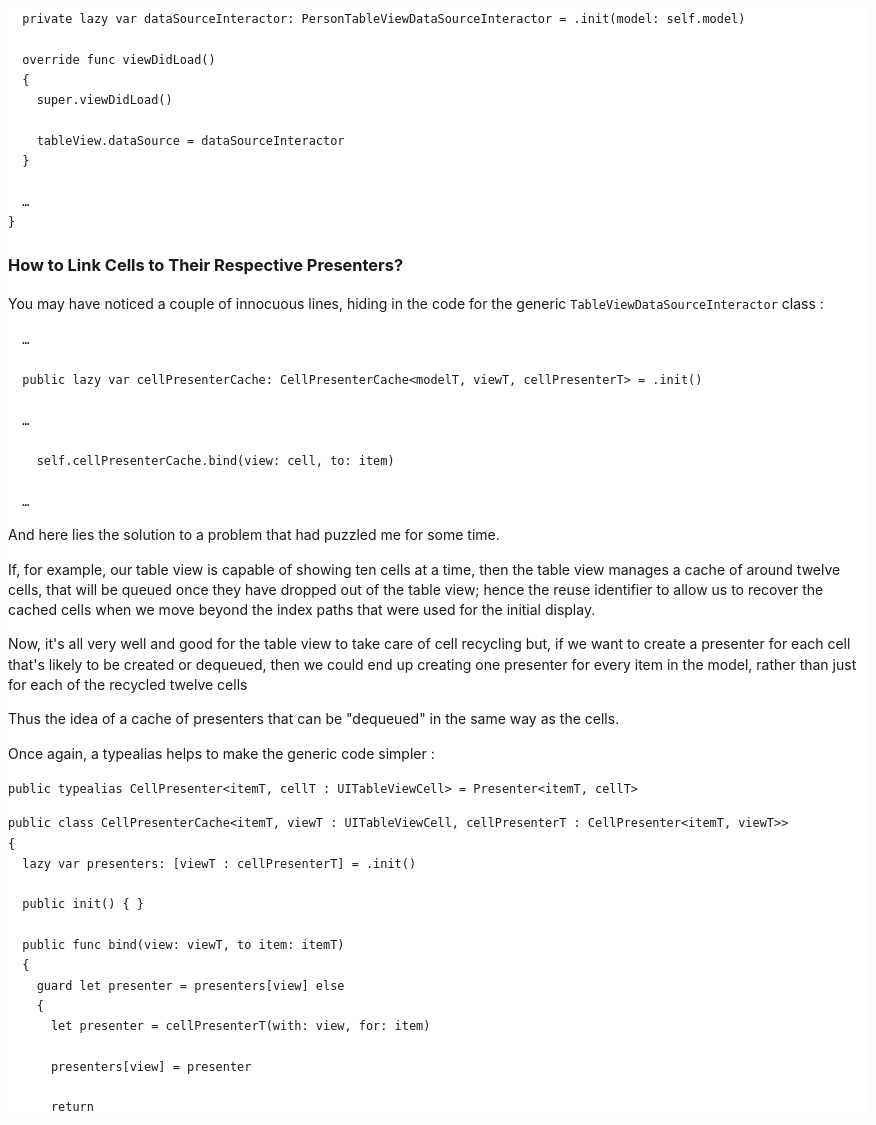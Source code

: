 ```
  private lazy var dataSourceInteractor: PersonTableViewDataSourceInteractor = .init(model: self.model)

  override func viewDidLoad()
  {
    super.viewDidLoad()
    
    tableView.dataSource = dataSourceInteractor
  }
  
  …
}
```

### How to Link Cells to Their Respective Presenters?

You may have noticed a couple of innocuous lines, hiding in the code for the generic `TableViewDataSourceInteractor` class :

```
  …
  
  public lazy var cellPresenterCache: CellPresenterCache<modelT, viewT, cellPresenterT> = .init()
  
  …
  
    self.cellPresenterCache.bind(view: cell, to: item)
    
  …
```

And here lies the solution to a problem that had puzzled me for some time.

If, for example, our table view is capable of showing ten cells at a time, then the table view manages a cache of around twelve cells, that will be queued once they have dropped out of the table view; hence the reuse identifier to allow us to recover the cached cells when we move beyond the index paths that were used for the initial display.

Now, it's all very well and good for the table view to take care of cell recycling but, if we want to create a presenter for each cell that's likely to be created or dequeued, then we could end up creating one presenter for every item in the model, rather than just for each of the recycled twelve cells

Thus the idea of a cache of presenters that can be "dequeued" in the same way as the cells.

Once again, a typealias helps to make the generic code simpler :

```
public typealias CellPresenter<itemT, cellT : UITableViewCell> = Presenter<itemT, cellT>
```

```
public class CellPresenterCache<itemT, viewT : UITableViewCell, cellPresenterT : CellPresenter<itemT, viewT>>
{
  lazy var presenters: [viewT : cellPresenterT] = .init()
  
  public init() { }
  
  public func bind(view: viewT, to item: itemT)
  {
    guard let presenter = presenters[view] else
    {
      let presenter = cellPresenterT(with: view, for: item)
      
      presenters[view] = presenter
      
      return
```